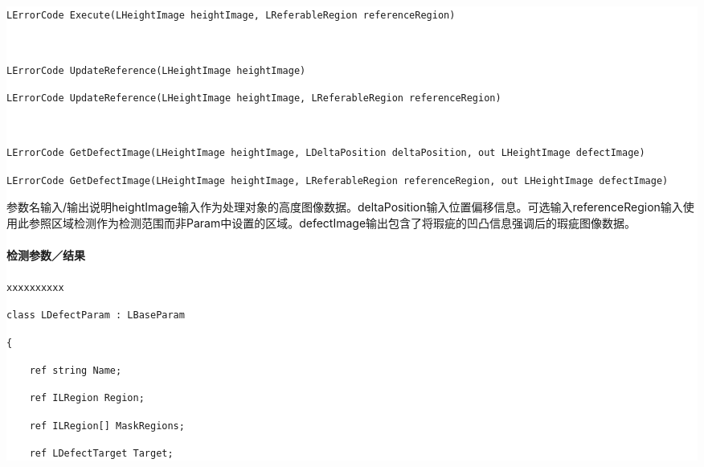 ```
LErrorCode Execute(LHeightImage heightImage, LReferableRegion referenceRegion)
```

```


```

```
LErrorCode UpdateReference(LHeightImage heightImage)
```

```
LErrorCode UpdateReference(LHeightImage heightImage, LReferableRegion referenceRegion)
```

```


```

```
LErrorCode GetDefectImage(LHeightImage heightImage, LDeltaPosition deltaPosition, out LHeightImage defectImage)
```

```
LErrorCode GetDefectImage(LHeightImage heightImage, LReferableRegion referenceRegion, out LHeightImage defectImage)
```
参数名输入/输出说明heightImage输入作为处理对象的高度图像数据。deltaPosition输入位置偏移信息。可选输入referenceRegion输入使用此参照区域检测作为检测范围而非Param中设置的区域。defectImage输出包含了将瑕疵的凹凸信息强调后的瑕疵图像数据。
#### 检测参数／结果

```
xxxxxxxxxx
```

```
class LDefectParam : LBaseParam
```

```
{
```

```
    ref string Name;
```

```
    ref ILRegion Region;
```

```
    ref ILRegion[] MaskRegions;
```

```
    ref LDefectTarget Target;
```
